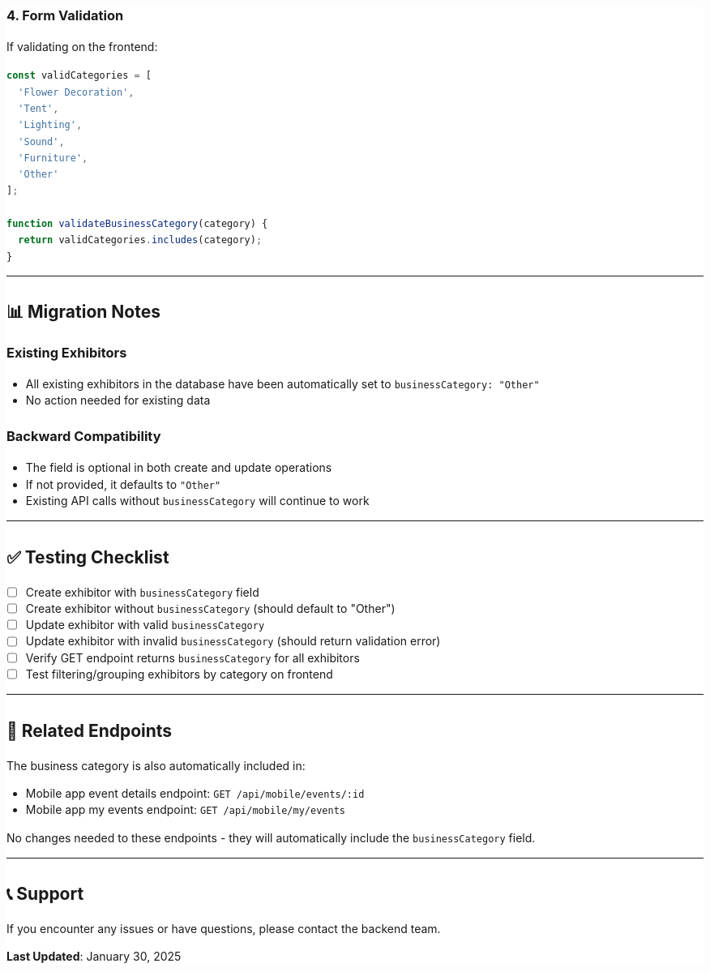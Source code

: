 ### 4. **Form Validation**

If validating on the frontend:

```javascript
const validCategories = [
  'Flower Decoration',
  'Tent',
  'Lighting',
  'Sound',
  'Furniture',
  'Other'
];

function validateBusinessCategory(category) {
  return validCategories.includes(category);
}
```

---

## 📊 Migration Notes

### Existing Exhibitors
- All existing exhibitors in the database have been automatically set to `businessCategory: "Other"`
- No action needed for existing data

### Backward Compatibility
- The field is optional in both create and update operations
- If not provided, it defaults to `"Other"`
- Existing API calls without `businessCategory` will continue to work

---

## ✅ Testing Checklist

- [ ] Create exhibitor with `businessCategory` field
- [ ] Create exhibitor without `businessCategory` (should default to "Other")
- [ ] Update exhibitor with valid `businessCategory`
- [ ] Update exhibitor with invalid `businessCategory` (should return validation error)
- [ ] Verify GET endpoint returns `businessCategory` for all exhibitors
- [ ] Test filtering/grouping exhibitors by category on frontend

---

## 🔗 Related Endpoints

The business category is also automatically included in:
- Mobile app event details endpoint: `GET /api/mobile/events/:id`
- Mobile app my events endpoint: `GET /api/mobile/my/events`

No changes needed to these endpoints - they will automatically include the `businessCategory` field.

---

## 📞 Support

If you encounter any issues or have questions, please contact the backend team.

**Last Updated**: January 30, 2025

